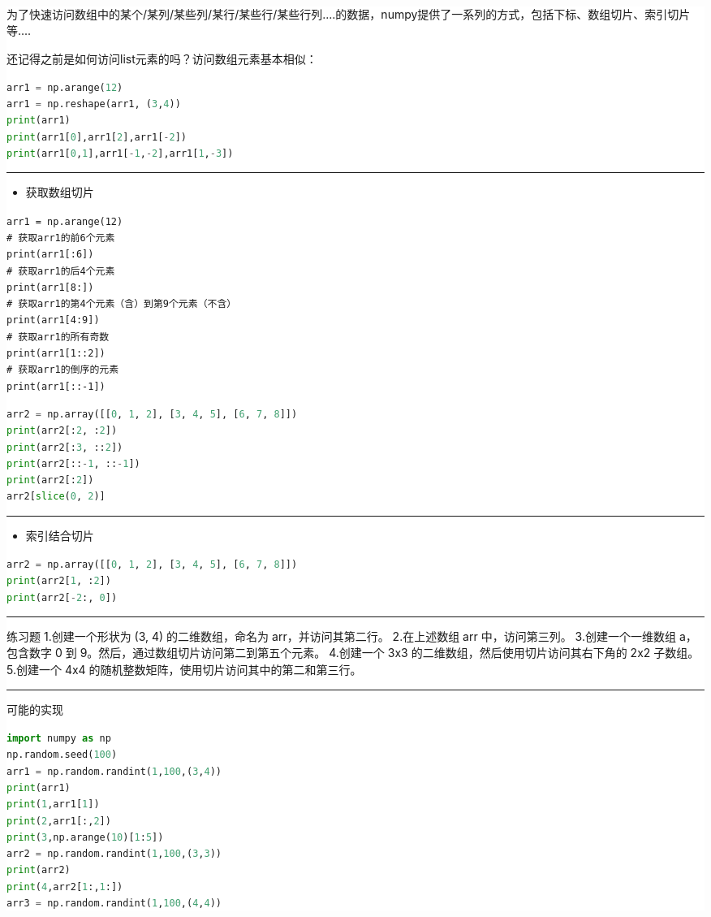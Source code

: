 为了快速访问数组中的某个/某列/某些列/某行/某些行/某些行列....的数据，numpy提供了一系列的方式，包括下标、数组切片、索引切片等....

还记得之前是如何访问list元素的吗？访问数组元素基本相似：

```python
arr1 = np.arange(12)
arr1 = np.reshape(arr1, (3,4))
print(arr1)
print(arr1[0],arr1[2],arr1[-2])
print(arr1[0,1],arr1[-1,-2],arr1[1,-3])
```

---

* 获取数组切片

```
arr1 = np.arange(12)
# 获取arr1的前6个元素
print(arr1[:6])
# 获取arr1的后4个元素
print(arr1[8:])
# 获取arr1的第4个元素（含）到第9个元素（不含）
print(arr1[4:9])
# 获取arr1的所有奇数
print(arr1[1::2])
# 获取arr1的倒序的元素
print(arr1[::-1])
```

```python
arr2 = np.array([[0, 1, 2], [3, 4, 5], [6, 7, 8]])
print(arr2[:2, :2])
print(arr2[:3, ::2])
print(arr2[::-1, ::-1])
print(arr2[:2])
arr2[slice(0, 2)]
```

---
* 索引结合切片
```python
arr2 = np.array([[0, 1, 2], [3, 4, 5], [6, 7, 8]])
print(arr2[1, :2])
print(arr2[-2:, 0])
```

---
练习题
1.创建一个形状为 (3, 4) 的二维数组，命名为 arr，并访问其第二行。
2.在上述数组 arr 中，访问第三列。
3.创建一个一维数组 a，包含数字 0 到 9。然后，通过数组切片访问第二到第五个元素。
4.创建一个 3x3 的二维数组，然后使用切片访问其右下角的 2x2 子数组。
5.创建一个 4x4 的随机整数矩阵，使用切片访问其中的第二和第三行。

---
可能的实现
```python
import numpy as np
np.random.seed(100)
arr1 = np.random.randint(1,100,(3,4))
print(arr1)
print(1,arr1[1])
print(2,arr1[:,2])
print(3,np.arange(10)[1:5])
arr2 = np.random.randint(1,100,(3,3))
print(arr2)
print(4,arr2[1:,1:])
arr3 = np.random.randint(1,100,(4,4))
```